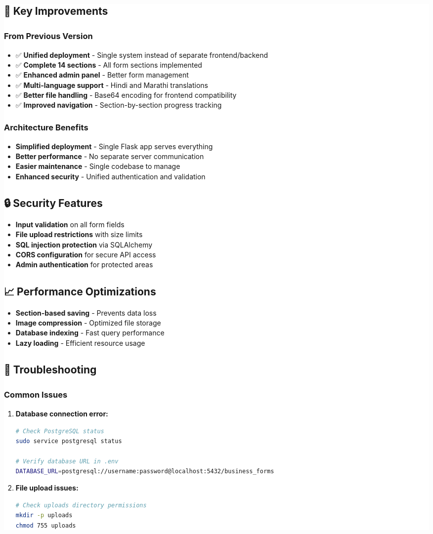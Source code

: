 ## 🌟 Key Improvements

### From Previous Version
- ✅ **Unified deployment** - Single system instead of separate frontend/backend
- ✅ **Complete 14 sections** - All form sections implemented
- ✅ **Enhanced admin panel** - Better form management
- ✅ **Multi-language support** - Hindi and Marathi translations
- ✅ **Better file handling** - Base64 encoding for frontend compatibility
- ✅ **Improved navigation** - Section-by-section progress tracking

### Architecture Benefits
- **Simplified deployment** - Single Flask app serves everything
- **Better performance** - No separate server communication
- **Easier maintenance** - Single codebase to manage
- **Enhanced security** - Unified authentication and validation

## 🔒 Security Features

- **Input validation** on all form fields
- **File upload restrictions** with size limits
- **SQL injection protection** via SQLAlchemy
- **CORS configuration** for secure API access
- **Admin authentication** for protected areas

## 📈 Performance Optimizations

- **Section-based saving** - Prevents data loss
- **Image compression** - Optimized file storage
- **Database indexing** - Fast query performance
- **Lazy loading** - Efficient resource usage

## 🚨 Troubleshooting

### Common Issues

1. **Database connection error:**
   ```bash
   # Check PostgreSQL status
   sudo service postgresql status
   
   # Verify database URL in .env
   DATABASE_URL=postgresql://username:password@localhost:5432/business_forms
   ```

2. **File upload issues:**
   ```bash
   # Check uploads directory permissions
   mkdir -p uploads
   chmod 755 uploads
   ```
